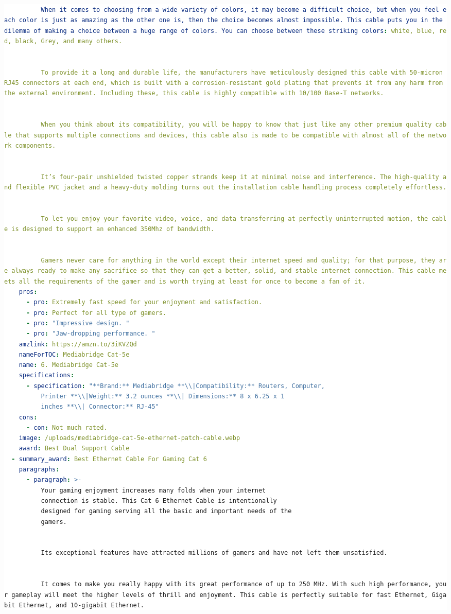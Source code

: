 ```yaml
          When it comes to choosing from a wide variety of colors, it may become a difficult choice, but when you feel each color is just as amazing as the other one is, then the choice becomes almost impossible. This cable puts you in the dilemma of making a choice between a huge range of colors. You can choose between these striking colors: white, blue, red, black, Grey, and many others.


          To provide it a long and durable life, the manufacturers have meticulously designed this cable with 50-micron RJ45 connectors at each end, which is built with a corrosion-resistant gold plating that prevents it from any harm from the external environment. Including these, this cable is highly compatible with 10/100 Base-T networks.


          When you think about its compatibility, you will be happy to know that just like any other premium quality cable that supports multiple connections and devices, this cable also is made to be compatible with almost all of the network components.


          It’s four-pair unshielded twisted copper strands keep it at minimal noise and interference. The high-quality and flexible PVC jacket and a heavy-duty molding turns out the installation cable handling process completely effortless.


          To let you enjoy your favorite video, voice, and data transferring at perfectly uninterrupted motion, the cable is designed to support an enhanced 350Mhz of bandwidth.


          Gamers never care for anything in the world except their internet speed and quality; for that purpose, they are always ready to make any sacrifice so that they can get a better, solid, and stable internet connection. This cable meets all the requirements of the gamer and is worth trying at least for once to become a fan of it.
    pros:
      - pro: Extremely fast speed for your enjoyment and satisfaction.
      - pro: Perfect for all type of gamers.
      - pro: "Impressive design. "
      - pro: "Jaw-dropping performance. "
    amzlink: https://amzn.to/3iKVZQd
    nameForTOC: Mediabridge Cat-5e
    name: 6. Mediabridge Cat-5e
    specifications:
      - specification: "**Brand:** Mediabridge **\\|Compatibility:** Routers, Computer,
          Printer **\\|Weight:** 3.2 ounces **\\| Dimensions:** 8 x 6.25 x 1
          inches **\\| Connector:** RJ-45"
    cons:
      - con: Not much rated.
    image: /uploads/mediabridge-cat-5e-ethernet-patch-cable.webp
    award: Best Dual Support Cable
  - summary_award: Best Ethernet Cable For Gaming Cat 6
    paragraphs:
      - paragraph: >-
          Your gaming enjoyment increases many folds when your internet
          connection is stable. This Cat 6 Ethernet Cable is intentionally
          designed for gaming serving all the basic and important needs of the
          gamers.


          Its exceptional features have attracted millions of gamers and have not left them unsatisfied.


          It comes to make you really happy with its great performance of up to 250 MHz. With such high performance, your gameplay will meet the higher levels of thrill and enjoyment. This cable is perfectly suitable for fast Ethernet, Gigabit Ethernet, and 10-gigabit Ethernet.

```